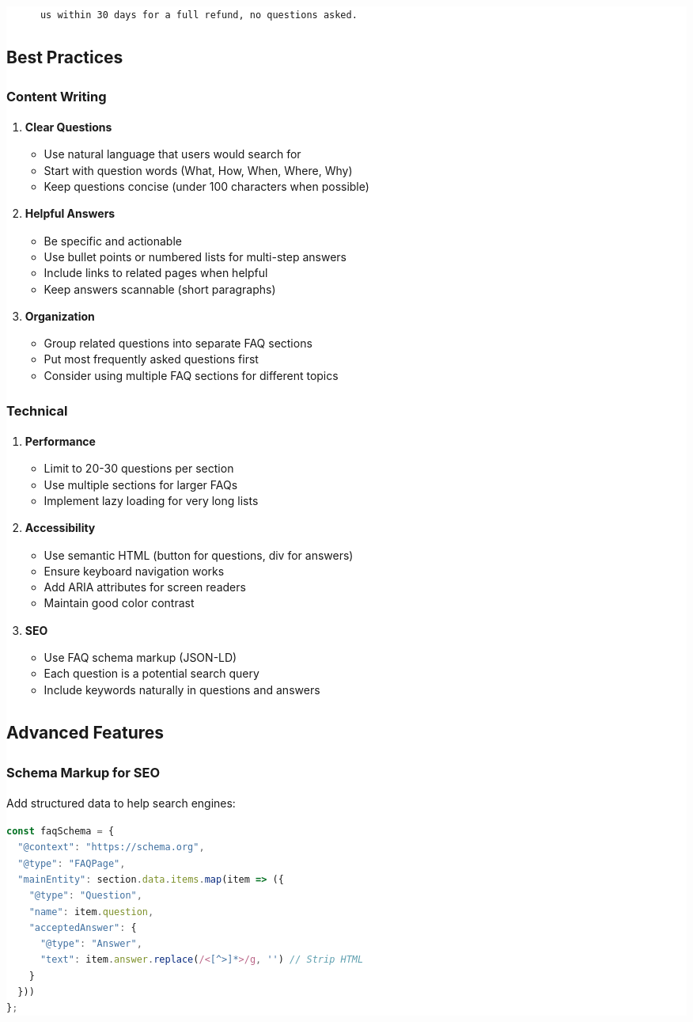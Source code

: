 ```
      us within 30 days for a full refund, no questions asked.
```

## Best Practices

### Content Writing

1. **Clear Questions**
   - Use natural language that users would search for
   - Start with question words (What, How, When, Where, Why)
   - Keep questions concise (under 100 characters when possible)

2. **Helpful Answers**
   - Be specific and actionable
   - Use bullet points or numbered lists for multi-step answers
   - Include links to related pages when helpful
   - Keep answers scannable (short paragraphs)

3. **Organization**
   - Group related questions into separate FAQ sections
   - Put most frequently asked questions first
   - Consider using multiple FAQ sections for different topics

### Technical

1. **Performance**
   - Limit to 20-30 questions per section
   - Use multiple sections for larger FAQs
   - Implement lazy loading for very long lists

2. **Accessibility**
   - Use semantic HTML (button for questions, div for answers)
   - Ensure keyboard navigation works
   - Add ARIA attributes for screen readers
   - Maintain good color contrast

3. **SEO**
   - Use FAQ schema markup (JSON-LD)
   - Each question is a potential search query
   - Include keywords naturally in questions and answers

## Advanced Features

### Schema Markup for SEO

Add structured data to help search engines:

```javascript
const faqSchema = {
  "@context": "https://schema.org",
  "@type": "FAQPage",
  "mainEntity": section.data.items.map(item => ({
    "@type": "Question",
    "name": item.question,
    "acceptedAnswer": {
      "@type": "Answer",
      "text": item.answer.replace(/<[^>]*>/g, '') // Strip HTML
    }
  }))
};
```
